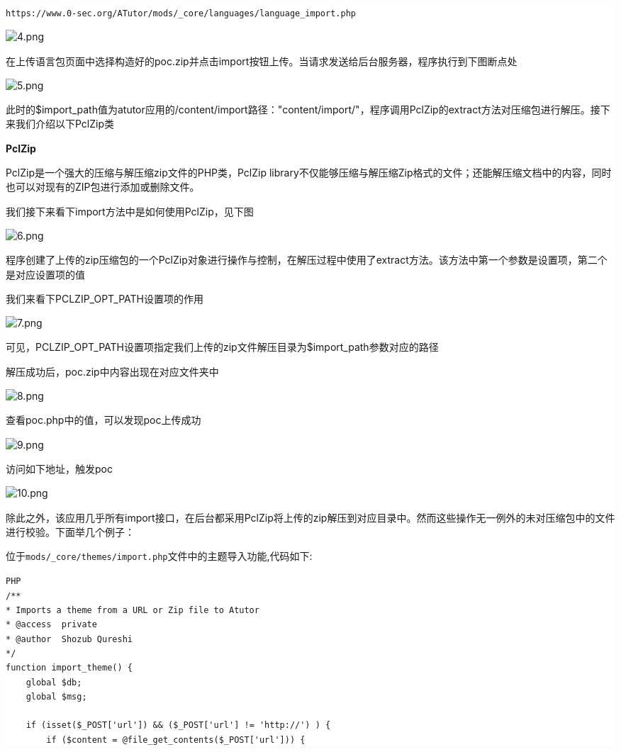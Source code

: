 `https://www.0-sec.org/ATutor/mods/_core/languages/language_import.php`

![4.png](/Users/aresx/Documents/VulWiki/.resource/(CVE-2019-12169)ATutor学习内容管理系统任意文件上传漏洞/media/rId27.png)

在上传语言包页面中选择构造好的poc.zip并点击import按钮上传。当请求发送给后台服务器，程序执行到下图断点处

![5.png](/Users/aresx/Documents/VulWiki/.resource/(CVE-2019-12169)ATutor学习内容管理系统任意文件上传漏洞/media/rId28.png)

此时的\$import\_path值为atutor应用的/content/import路径："content/import/"，程序调用PclZip的extract方法对压缩包进行解压。接下来我们介绍以下PclZip类

**PclZip**

PclZip是一个强大的压缩与解压缩zip文件的PHP类，PclZip
library不仅能够压缩与解压缩Zip格式的文件；还能解压缩文档中的内容，同时也可以对现有的ZIP包进行添加或删除文件。

我们接下来看下import方法中是如何使用PclZip，见下图

![6.png](/Users/aresx/Documents/VulWiki/.resource/(CVE-2019-12169)ATutor学习内容管理系统任意文件上传漏洞/media/rId29.png)

程序创建了上传的zip压缩包的一个PclZip对象进行操作与控制，在解压过程中使用了extract方法。该方法中第一个参数是设置项，第二个是对应设置项的值

我们来看下PCLZIP\_OPT\_PATH设置项的作用

![7.png](/Users/aresx/Documents/VulWiki/.resource/(CVE-2019-12169)ATutor学习内容管理系统任意文件上传漏洞/media/rId30.png)

可见，PCLZIP\_OPT\_PATH设置项指定我们上传的zip文件解压目录为\$import\_path参数对应的路径

解压成功后，poc.zip中内容出现在对应文件夹中

![8.png](/Users/aresx/Documents/VulWiki/.resource/(CVE-2019-12169)ATutor学习内容管理系统任意文件上传漏洞/media/rId31.png)

查看poc.php中的值，可以发现poc上传成功

![9.png](/Users/aresx/Documents/VulWiki/.resource/(CVE-2019-12169)ATutor学习内容管理系统任意文件上传漏洞/media/rId32.png)

访问如下地址，触发poc

![10.png](/Users/aresx/Documents/VulWiki/.resource/(CVE-2019-12169)ATutor学习内容管理系统任意文件上传漏洞/media/rId33.png)

除此之外，该应用几乎所有import接口，在后台都采用PclZip将上传的zip解压到对应目录中。然而这些操作无一例外的未对压缩包中的文件进行校验。下面举几个例子：

位于`mods/_core/themes/import.php`文件中的主题导入功能,代码如下:

    PHP
    /**
    * Imports a theme from a URL or Zip file to Atutor
    * @access  private
    * @author  Shozub Qureshi
    */
    function import_theme() {
        global $db;
        global $msg;
        
        if (isset($_POST['url']) && ($_POST['url'] != 'http://') ) {
            if ($content = @file_get_contents($_POST['url'])) {
        